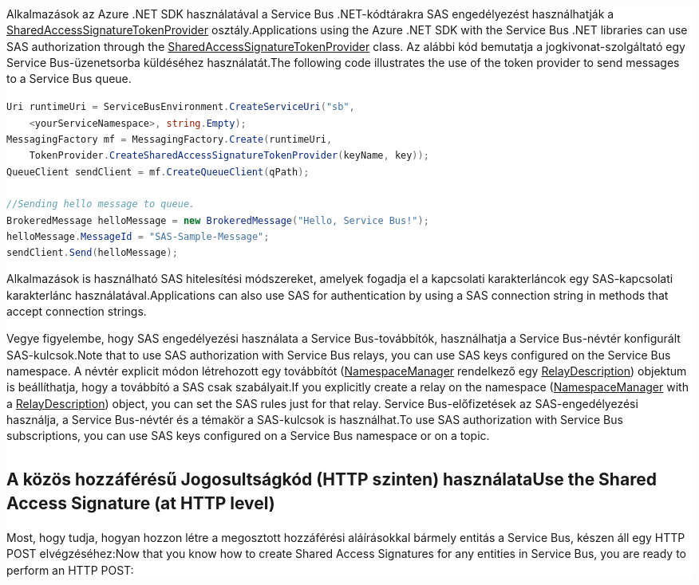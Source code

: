 <span data-ttu-id="48395-207">Alkalmazások az Azure .NET SDK használatával a Service Bus .NET-kódtárakra SAS engedélyezést használhatják a [SharedAccessSignatureTokenProvider](/dotnet/api/microsoft.servicebus.sharedaccesssignaturetokenprovider) osztály.</span><span class="sxs-lookup"><span data-stu-id="48395-207">Applications using the Azure .NET SDK with the Service Bus .NET libraries can use SAS authorization through the [SharedAccessSignatureTokenProvider](/dotnet/api/microsoft.servicebus.sharedaccesssignaturetokenprovider) class.</span></span> <span data-ttu-id="48395-208">Az alábbi kód bemutatja a jogkivonat-szolgáltató egy Service Bus-üzenetsorba küldéséhez használatát.</span><span class="sxs-lookup"><span data-stu-id="48395-208">The following code illustrates the use of the token provider to send messages to a Service Bus queue.</span></span>

```csharp
Uri runtimeUri = ServiceBusEnvironment.CreateServiceUri("sb",
    <yourServiceNamespace>, string.Empty);
MessagingFactory mf = MessagingFactory.Create(runtimeUri,
    TokenProvider.CreateSharedAccessSignatureTokenProvider(keyName, key));
QueueClient sendClient = mf.CreateQueueClient(qPath);

//Sending hello message to queue.
BrokeredMessage helloMessage = new BrokeredMessage("Hello, Service Bus!");
helloMessage.MessageId = "SAS-Sample-Message";
sendClient.Send(helloMessage);
```

<span data-ttu-id="48395-209">Alkalmazások is használható SAS hitelesítési módszereket, amelyek fogadja el a kapcsolati karakterláncok egy SAS-kapcsolati karakterlánc használatával.</span><span class="sxs-lookup"><span data-stu-id="48395-209">Applications can also use SAS for authentication by using a SAS connection string in methods that accept connection strings.</span></span>

<span data-ttu-id="48395-210">Vegye figyelembe, hogy SAS engedélyezési használata a Service Bus-továbbítók, használhatja a Service Bus-névtér konfigurált SAS-kulcsok.</span><span class="sxs-lookup"><span data-stu-id="48395-210">Note that to use SAS authorization with Service Bus relays, you can use SAS keys configured on the Service Bus namespace.</span></span> <span data-ttu-id="48395-211">A névtér explicit módon létrehozott egy továbbítót ([NamespaceManager](/dotnet/api/microsoft.servicebus.namespacemanager) rendelkező egy [RelayDescription](/dotnet/api/microsoft.servicebus.messaging.relaydescription)) objektum is beállíthatja, hogy a továbbító a SAS csak szabályait.</span><span class="sxs-lookup"><span data-stu-id="48395-211">If you explicitly create a relay on the namespace ([NamespaceManager](/dotnet/api/microsoft.servicebus.namespacemanager) with a [RelayDescription](/dotnet/api/microsoft.servicebus.messaging.relaydescription)) object, you can set the SAS rules just for that relay.</span></span> <span data-ttu-id="48395-212">Service Bus-előfizetések az SAS-engedélyezési használja, a Service Bus-névtér és a témakör a SAS-kulcsok is használhat.</span><span class="sxs-lookup"><span data-stu-id="48395-212">To use SAS authorization with Service Bus subscriptions, you can use SAS keys configured on a Service Bus namespace or on a topic.</span></span>

## <a name="use-the-shared-access-signature-at-http-level"></a><span data-ttu-id="48395-213">A közös hozzáférésű Jogosultságkód (HTTP szinten) használata</span><span class="sxs-lookup"><span data-stu-id="48395-213">Use the Shared Access Signature (at HTTP level)</span></span>

<span data-ttu-id="48395-214">Most, hogy tudja, hogyan hozzon létre a megosztott hozzáférési aláírásokkal bármely entitás a Service Bus, készen áll egy HTTP POST elvégzéséhez:</span><span class="sxs-lookup"><span data-stu-id="48395-214">Now that you know how to create Shared Access Signatures for any entities in Service Bus, you are ready to perform an HTTP POST:</span></span>
